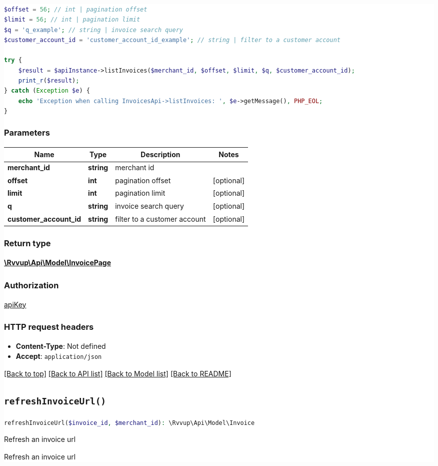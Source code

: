 ```php
$offset = 56; // int | pagination offset
$limit = 56; // int | pagination limit
$q = 'q_example'; // string | invoice search query
$customer_account_id = 'customer_account_id_example'; // string | filter to a customer account

try {
    $result = $apiInstance->listInvoices($merchant_id, $offset, $limit, $q, $customer_account_id);
    print_r($result);
} catch (Exception $e) {
    echo 'Exception when calling InvoicesApi->listInvoices: ', $e->getMessage(), PHP_EOL;
}
```

### Parameters

| Name | Type | Description  | Notes |
| ------------- | ------------- | ------------- | ------------- |
| **merchant_id** | **string**| merchant id | |
| **offset** | **int**| pagination offset | [optional] |
| **limit** | **int**| pagination limit | [optional] |
| **q** | **string**| invoice search query | [optional] |
| **customer_account_id** | **string**| filter to a customer account | [optional] |

### Return type

[**\Rvvup\Api\Model\InvoicePage**](../Model/InvoicePage.md)

### Authorization

[apiKey](../../README.md#apiKey)

### HTTP request headers

- **Content-Type**: Not defined
- **Accept**: `application/json`

[[Back to top]](#) [[Back to API list]](../../README.md#endpoints)
[[Back to Model list]](../../README.md#models)
[[Back to README]](../../README.md)

## `refreshInvoiceUrl()`

```php
refreshInvoiceUrl($invoice_id, $merchant_id): \Rvvup\Api\Model\Invoice
```

Refresh an invoice url

Refresh an invoice url
